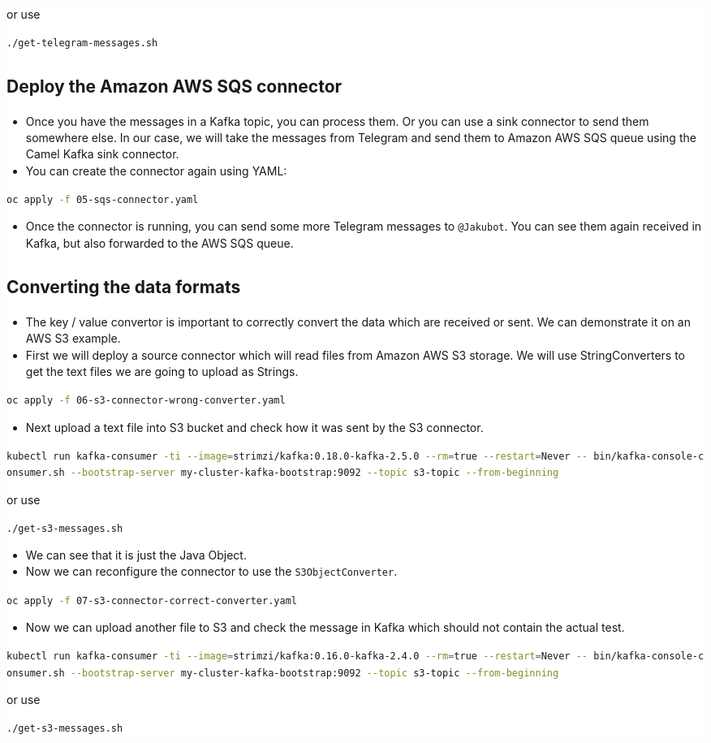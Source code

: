 or use

```bash
./get-telegram-messages.sh
```

## Deploy the Amazon AWS SQS connector

* Once you have the messages in a Kafka topic, you can process them.
Or you can use a sink connector to send them somewhere else.
In our case, we will take the messages from Telegram and send them to Amazon AWS SQS queue using the Camel Kafka sink connector.
* You can create the connector again using YAML:

```bash
oc apply -f 05-sqs-connector.yaml
```

* Once the connector is running, you can send some more Telegram messages to `@Jakubot`.
You can see them again received in Kafka, but also forwarded to the AWS SQS queue.

## Converting the data formats

* The key / value convertor is important to correctly convert the data which are received or sent.
We can demonstrate it on an AWS S3 example.
* First we will deploy a source connector which will read files from Amazon AWS S3 storage.
We will use StringConverters to get the text files we are going to upload as Strings.

```bash
oc apply -f 06-s3-connector-wrong-converter.yaml
```

* Next upload a text file into S3 bucket and check how it was sent by the S3 connector.

```bash
kubectl run kafka-consumer -ti --image=strimzi/kafka:0.18.0-kafka-2.5.0 --rm=true --restart=Never -- bin/kafka-console-consumer.sh --bootstrap-server my-cluster-kafka-bootstrap:9092 --topic s3-topic --from-beginning
```

or use

```bash
./get-s3-messages.sh
```

* We can see that it is just the Java Object.
* Now we can reconfigure the connector to use the `S3ObjectConverter`.

```bash
oc apply -f 07-s3-connector-correct-converter.yaml
```

* Now we can upload another file to S3 and check the message in Kafka which should not contain the actual test.

```bash
kubectl run kafka-consumer -ti --image=strimzi/kafka:0.16.0-kafka-2.4.0 --rm=true --restart=Never -- bin/kafka-console-consumer.sh --bootstrap-server my-cluster-kafka-bootstrap:9092 --topic s3-topic --from-beginning
```

or use

```bash
./get-s3-messages.sh
```


